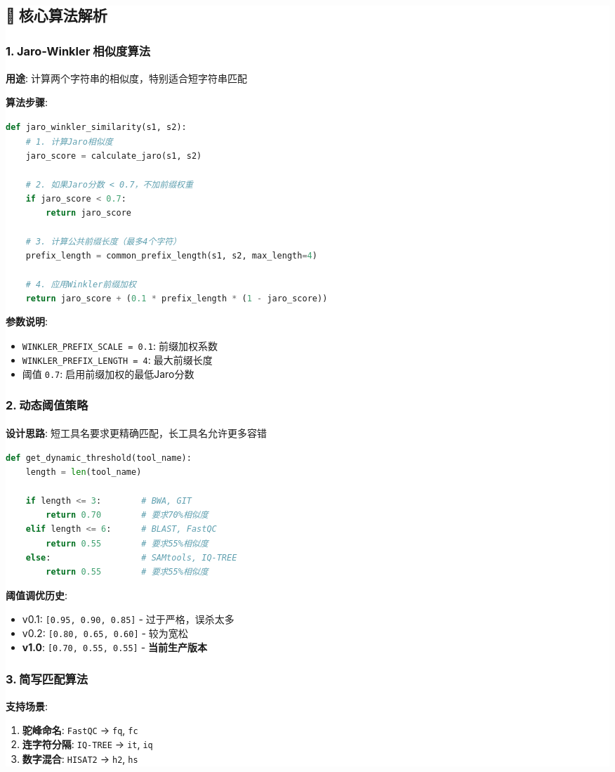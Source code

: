 
## 🧮 核心算法解析

### 1. Jaro-Winkler 相似度算法

**用途**: 计算两个字符串的相似度，特别适合短字符串匹配

**算法步骤**:
```python
def jaro_winkler_similarity(s1, s2):
    # 1. 计算Jaro相似度
    jaro_score = calculate_jaro(s1, s2)
    
    # 2. 如果Jaro分数 < 0.7，不加前缀权重
    if jaro_score < 0.7:
        return jaro_score
    
    # 3. 计算公共前缀长度（最多4个字符）
    prefix_length = common_prefix_length(s1, s2, max_length=4)
    
    # 4. 应用Winkler前缀加权
    return jaro_score + (0.1 * prefix_length * (1 - jaro_score))
```

**参数说明**:
- `WINKLER_PREFIX_SCALE = 0.1`: 前缀加权系数
- `WINKLER_PREFIX_LENGTH = 4`: 最大前缀长度
- 阈值 `0.7`: 启用前缀加权的最低Jaro分数

### 2. 动态阈值策略

**设计思路**: 短工具名要求更精确匹配，长工具名允许更多容错

```python
def get_dynamic_threshold(tool_name):
    length = len(tool_name)
    
    if length <= 3:        # BWA, GIT
        return 0.70        # 要求70%相似度
    elif length <= 6:      # BLAST, FastQC  
        return 0.55        # 要求55%相似度
    else:                  # SAMtools, IQ-TREE
        return 0.55        # 要求55%相似度
```

**阈值调优历史**:
- v0.1: `[0.95, 0.90, 0.85]` - 过于严格，误杀太多
- v0.2: `[0.80, 0.65, 0.60]` - 较为宽松
- **v1.0**: `[0.70, 0.55, 0.55]` - **当前生产版本**

### 3. 简写匹配算法

**支持场景**:
1. **驼峰命名**: `FastQC` → `fq`, `fc`
2. **连字符分隔**: `IQ-TREE` → `it`, `iq`  
3. **数字混合**: `HISAT2` → `h2`, `hs`
